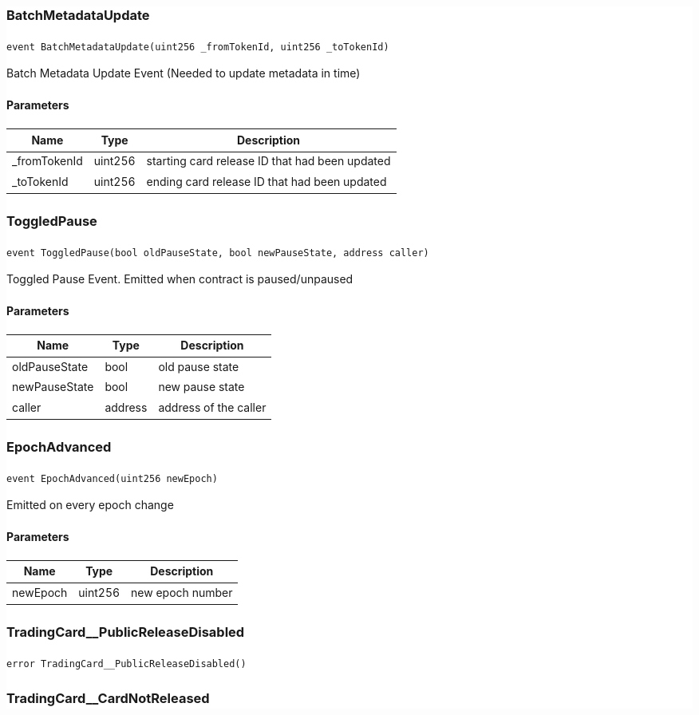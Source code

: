 ### BatchMetadataUpdate

```solidity
event BatchMetadataUpdate(uint256 _fromTokenId, uint256 _toTokenId)
```

Batch Metadata Update Event (Needed to update metadata in time)

#### Parameters

| Name | Type | Description |
| ---- | ---- | ----------- |
| _fromTokenId | uint256 | starting card release ID that had been updated |
| _toTokenId | uint256 | ending card release ID that had been updated |

### ToggledPause

```solidity
event ToggledPause(bool oldPauseState, bool newPauseState, address caller)
```

Toggled Pause Event. Emitted when contract is paused/unpaused

#### Parameters

| Name | Type | Description |
| ---- | ---- | ----------- |
| oldPauseState | bool | old pause state |
| newPauseState | bool | new pause state |
| caller | address | address of the caller |

### EpochAdvanced

```solidity
event EpochAdvanced(uint256 newEpoch)
```

Emitted on every epoch change

#### Parameters

| Name | Type | Description |
| ---- | ---- | ----------- |
| newEpoch | uint256 | new epoch number |

### TradingCard__PublicReleaseDisabled

```solidity
error TradingCard__PublicReleaseDisabled()
```

### TradingCard__CardNotReleased

